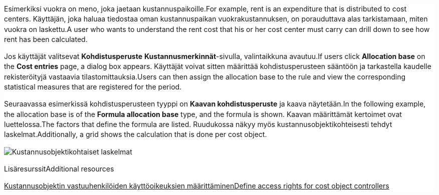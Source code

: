 <span data-ttu-id="eaee2-278">Esimerkiksi vuokra on meno, joka jaetaan kustannuspaikoille.</span><span class="sxs-lookup"><span data-stu-id="eaee2-278">For example, rent is an expenditure that is distributed to cost centers.</span></span> <span data-ttu-id="eaee2-279">Käyttäjän, joka haluaa tiedostaa oman kustannuspaikan vuokrakustannuksen, on porauduttava alas tarkistamaan, miten vuokra on laskettu.</span><span class="sxs-lookup"><span data-stu-id="eaee2-279">A user who wants to understand the rent cost that his or her cost center must carry can drill down to see how rent has been calculated.</span></span>

<span data-ttu-id="eaee2-280">Jos käyttäjät valitsevat **Kohdistusperuste** **Kustannusmerkinnät**-sivulla, valintaikkuna avautuu.</span><span class="sxs-lookup"><span data-stu-id="eaee2-280">If users click **Allocation base** on the **Cost entries** page, a dialog box appears.</span></span> <span data-ttu-id="eaee2-281">Käyttäjät voivat sitten määrittää kohdistusperusteen sääntöön ja tarkastella kaudelle rekisteröityjä vastaavia tilastomittauksia.</span><span class="sxs-lookup"><span data-stu-id="eaee2-281">Users can then assign the allocation base to the rule and view the corresponding statistical measures that are registered for the period.</span></span>

<span data-ttu-id="eaee2-282">Seuraavassa esimerkissä kohdistusperusteen tyyppi on **Kaavan kohdistusperuste** ja kaava näytetään.</span><span class="sxs-lookup"><span data-stu-id="eaee2-282">In the following example, the allocation base is of the **Formula allocation base** type, and the formula is shown.</span></span> <span data-ttu-id="eaee2-283">Kaavan määrittämät kertoimet ovat luettelossa.</span><span class="sxs-lookup"><span data-stu-id="eaee2-283">The factors that define the formula are listed.</span></span> <span data-ttu-id="eaee2-284">Ruudukossa näkyy myös kustannusobjektikohteisesti tehdyt laskelmat.</span><span class="sxs-lookup"><span data-stu-id="eaee2-284">Additionally, a grid shows the calculation that is done per cost object.</span></span>

![Kustannusobjektikohtaiset laskelmat](./media/cost-entries-allocation-base.png)

<span data-ttu-id="eaee2-286">Lisäresurssit</span><span class="sxs-lookup"><span data-stu-id="eaee2-286">Additional resources</span></span> 

[<span data-ttu-id="eaee2-287">Kustannusobjektin vastuuhenkilöiden käyttöoikeuksien määrittäminen</span><span class="sxs-lookup"><span data-stu-id="eaee2-287">Define access rights for cost object controllers</span></span>](access-rights-cost-object-controller.md)


